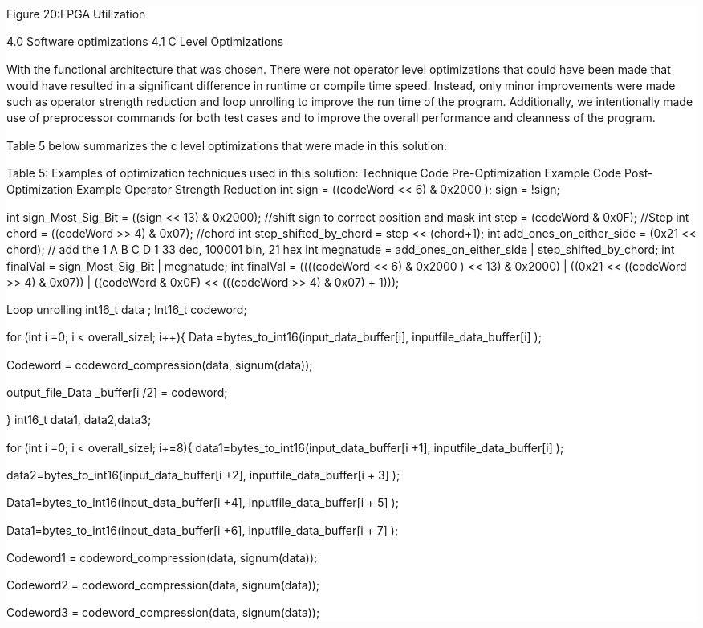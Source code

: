 Figure 20:FPGA Utilization


4.0 Software optimizations
4.1 C Level Optimizations 

With the functional architecture that was chosen. There were not operator level optimizations that could have been made that would have resulted in a significant difference in runtime or compile time speed. Instead, only minor improvements were made such as operator strength reduction and loop unrolling to improve the run time of the program. Additionally, we intentionally made use of preprocessor commands for both test cases and to improve the overall performance and cleanness of the program. 


Table 5 below summarizes the c level optimizations that were made in this solution: 


Table 5: Examples of optimization techniques used in this solution:
Technique	Code Pre-Optimization Example	Code Post-Optimization Example
Operator Strength Reduction 	int sign = ((codeWord << 6) & 0x2000 );
   sign = !sign;

   int sign_Most_Sig_Bit = ((sign << 13) & 0x2000);        //shift sign to correct position and mask
   int step = (codeWord & 0x0F);   //Step
   int chord = ((codeWord >> 4) & 0x07);  //chord
   int step_shifted_by_chord = step << (chord+1);
   int add_ones_on_either_side = (0x21 << chord);        // add the 1 A B C D 1 33 dec, 100001 bin, 21 hex
   int megnatude = add_ones_on_either_side | step_shifted_by_chord;
   int finalVal = sign_Most_Sig_Bit | megnatude;
	int finalVal = 
((((codeWord << 6) & 0x2000 ) << 13) & 0x2000) | 
((0x21 << ((codeWord >> 4) & 0x07)) | 
((codeWord & 0x0F) << (((codeWord >> 4) & 0x07) + 1)));

Loop unrolling	int16_t data ; 
Int16_t codeword; 

for (int i =0; i < overall_sizel; i++){ 
   Data =bytes_to_int16(input_data_buffer[i],    inputfile_data_buffer[i] ); 

Codeword = codeword_compression(data, signum(data));

output_file_Data _buffer[i  /2] = codeword; 

} 	int16_t data1, data2,data3; 

for (int i =0; i < overall_sizel; i+=8){ 
   data1=bytes_to_int16(input_data_buffer[i +1],  inputfile_data_buffer[i] ); 

data2=bytes_to_int16(input_data_buffer[i +2],  inputfile_data_buffer[i + 3] ); 

Data1=bytes_to_int16(input_data_buffer[i +4],  inputfile_data_buffer[i + 5] ); 

Data1=bytes_to_int16(input_data_buffer[i +6],  inputfile_data_buffer[i + 7] ); 

Codeword1 = codeword_compression(data, signum(data));

Codeword2 = codeword_compression(data, signum(data));

Codeword3 = codeword_compression(data, signum(data));
